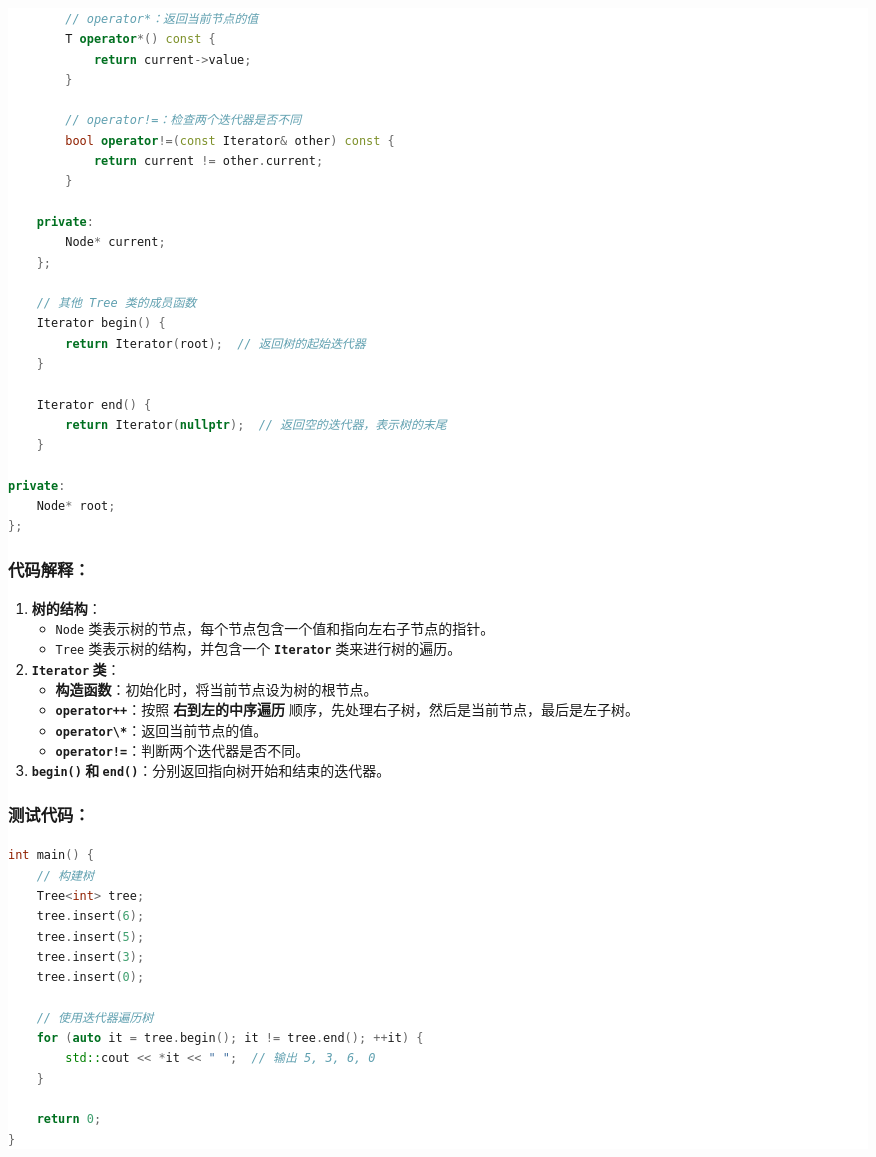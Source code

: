 ```cpp
        // operator*：返回当前节点的值
        T operator*() const {
            return current->value;
        }

        // operator!=：检查两个迭代器是否不同
        bool operator!=(const Iterator& other) const {
            return current != other.current;
        }

    private:
        Node* current;
    };

    // 其他 Tree 类的成员函数
    Iterator begin() {
        return Iterator(root);  // 返回树的起始迭代器
    }

    Iterator end() {
        return Iterator(nullptr);  // 返回空的迭代器，表示树的末尾
    }

private:
    Node* root;
};
```

### 代码解释：

1. **树的结构**：
   - `Node` 类表示树的节点，每个节点包含一个值和指向左右子节点的指针。
   - `Tree` 类表示树的结构，并包含一个 **`Iterator`** 类来进行树的遍历。
2. **`Iterator` 类**：
   - **构造函数**：初始化时，将当前节点设为树的根节点。
   - **`operator++`**：按照 **右到左的中序遍历** 顺序，先处理右子树，然后是当前节点，最后是左子树。
   - **`operator\*`**：返回当前节点的值。
   - **`operator!=`**：判断两个迭代器是否不同。
3. **`begin()` 和 `end()`**：分别返回指向树开始和结束的迭代器。

### 测试代码：

```cpp
int main() {
    // 构建树
    Tree<int> tree;
    tree.insert(6);
    tree.insert(5);
    tree.insert(3);
    tree.insert(0);

    // 使用迭代器遍历树
    for (auto it = tree.begin(); it != tree.end(); ++it) {
        std::cout << *it << " ";  // 输出 5, 3, 6, 0
    }

    return 0;
}
```
